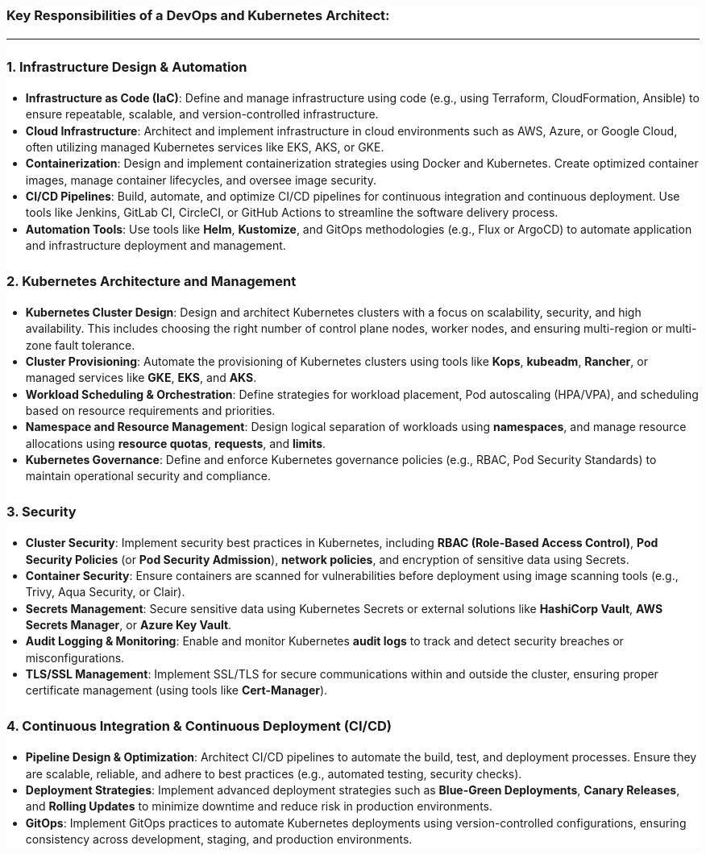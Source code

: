 ### Key Responsibilities of a DevOps and Kubernetes Architect:

---

### **1. Infrastructure Design & Automation**

   - **Infrastructure as Code (IaC)**: Define and manage infrastructure using code (e.g., using Terraform, CloudFormation, Ansible) to ensure repeatable, scalable, and version-controlled infrastructure.
   - **Cloud Infrastructure**: Architect and implement infrastructure in cloud environments such as AWS, Azure, or Google Cloud, often utilizing managed Kubernetes services like EKS, AKS, or GKE.
   - **Containerization**: Design and implement containerization strategies using Docker and Kubernetes. Create optimized container images, manage container lifecycles, and oversee image security.
   - **CI/CD Pipelines**: Build, automate, and optimize CI/CD pipelines for continuous integration and continuous deployment. Use tools like Jenkins, GitLab CI, CircleCI, or GitHub Actions to streamline the software delivery process.
   - **Automation Tools**: Use tools like **Helm**, **Kustomize**, and GitOps methodologies (e.g., Flux or ArgoCD) to automate application and infrastructure deployment and management.

### **2. Kubernetes Architecture and Management**

   - **Kubernetes Cluster Design**: Design and architect Kubernetes clusters with a focus on scalability, security, and high availability. This includes choosing the right number of control plane nodes, worker nodes, and ensuring multi-region or multi-zone fault tolerance.
   - **Cluster Provisioning**: Automate the provisioning of Kubernetes clusters using tools like **Kops**, **kubeadm**, **Rancher**, or managed services like **GKE**, **EKS**, and **AKS**.
   - **Workload Scheduling & Orchestration**: Define strategies for workload placement, Pod autoscaling (HPA/VPA), and scheduling based on resource requirements and priorities.
   - **Namespace and Resource Management**: Design logical separation of workloads using **namespaces**, and manage resource allocations using **resource quotas**, **requests**, and **limits**.
   - **Kubernetes Governance**: Define and enforce Kubernetes governance policies (e.g., RBAC, Pod Security Standards) to maintain operational security and compliance.

### **3. Security**

   - **Cluster Security**: Implement security best practices in Kubernetes, including **RBAC (Role-Based Access Control)**, **Pod Security Policies** (or **Pod Security Admission**), **network policies**, and encryption of sensitive data using Secrets.
   - **Container Security**: Ensure containers are scanned for vulnerabilities before deployment using image scanning tools (e.g., Trivy, Aqua Security, or Clair).
   - **Secrets Management**: Secure sensitive data using Kubernetes Secrets or external solutions like **HashiCorp Vault**, **AWS Secrets Manager**, or **Azure Key Vault**.
   - **Audit Logging & Monitoring**: Enable and monitor Kubernetes **audit logs** to track and detect security breaches or misconfigurations.
   - **TLS/SSL Management**: Implement SSL/TLS for secure communications within and outside the cluster, ensuring proper certificate management (using tools like **Cert-Manager**).

### **4. Continuous Integration & Continuous Deployment (CI/CD)**

   - **Pipeline Design & Optimization**: Architect CI/CD pipelines to automate the build, test, and deployment processes. Ensure they are scalable, reliable, and adhere to best practices (e.g., automated testing, security checks).
   - **Deployment Strategies**: Implement advanced deployment strategies such as **Blue-Green Deployments**, **Canary Releases**, and **Rolling Updates** to minimize downtime and reduce risk in production environments.
   - **GitOps**: Implement GitOps practices to automate Kubernetes deployments using version-controlled configurations, ensuring consistency across development, staging, and production environments.
